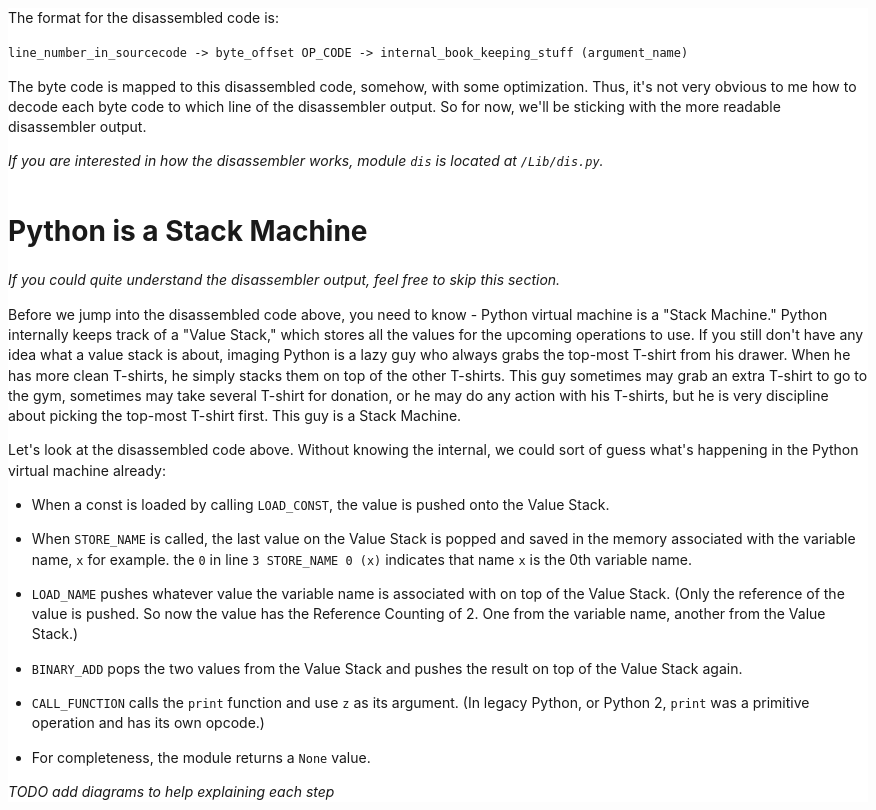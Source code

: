
The format for the disassembled code is:
```
line_number_in_sourcecode -> byte_offset OP_CODE -> internal_book_keeping_stuff (argument_name)
```

The byte code is mapped to this disassembled code, somehow, with some
optimization. Thus, it's not very obvious to me how to decode each byte code
to which line of the disassembler output. So for now, we'll be sticking
with the more readable disassembler output.

_If you are interested in how the disassembler works, module `dis` is located at `/Lib/dis.py`._

# Python is a Stack Machine

_If you could quite understand the disassembler output, feel free to skip this
section._

Before we jump into the disassembled code above, you need to know - Python
virtual machine is a "Stack Machine." Python internally keeps track of a
"Value Stack," which stores all the values for the upcoming operations to
use. If you still don't have any idea what a value stack is about, imaging Python
is a lazy guy who always grabs the top-most T-shirt from his drawer. When
he has more clean T-shirts, he simply stacks them on top of the other
T-shirts. This guy sometimes may grab an extra T-shirt to go to the gym,
sometimes may take several T-shirt for donation, or he may do any action
with his T-shirts, but he is very discipline about picking the top-most
T-shirt first. This guy is a Stack Machine.

Let's look at the disassembled code above. Without knowing the internal,
we could sort of guess what's happening in the Python virtual machine
already:

* When a const is loaded by calling `LOAD_CONST`, the
value is pushed onto the Value Stack.

* When `STORE_NAME` is called,
the last value on the Value Stack is popped and saved in the memory
associated with the variable name, `x` for example. the `0` in line
`3 STORE_NAME 0 (x)` indicates that name `x` is the 0th variable name.

* `LOAD_NAME` pushes whatever value the variable name is associated with
on top of the Value Stack. (Only the reference of the value is pushed.
So now the value has the Reference Counting of 2. One from the variable
name, another from the Value Stack.)

* `BINARY_ADD` pops the two values from the Value Stack and pushes the
result on top of the Value Stack again.

* `CALL_FUNCTION` calls the `print` function and use `z` as its argument.
(In legacy Python, or Python 2, `print` was a primitive operation and
has its own opcode.)

* For completeness, the module returns a `None` value.

_TODO add diagrams to help explaining each step_

